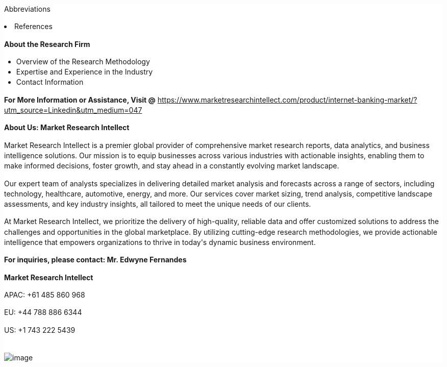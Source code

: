 Abbreviations</li><li>References</li></ul><p><strong>About the Research Firm</strong></p><ul><li>Overview of the Research Methodology</li><li>Expertise and Experience in the Industry</li><li>Contact Information</li></ul></div><div class="article-main__content" data-test-id="publishing-text-block"><p><span class="font-[700]"><strong>For More Information or Assistance, Visit @</strong>&nbsp;<a href="https://www.marketresearchintellect.com/product/internet-banking-market/?utm_source=Linkedin&utm_medium=047">https://www.marketresearchintellect.com/product/internet-banking-market/?utm_source=Linkedin&utm_medium=047</a></span></p><p><strong>About Us: Market Research Intellect</strong></p><p>Market Research Intellect is a premier global provider of comprehensive market research reports, data analytics, and business intelligence solutions. Our mission is to equip businesses across various industries with actionable insights, enabling them to make informed decisions, foster growth, and stay ahead in a constantly evolving market landscape.</p><p>Our expert team of analysts specializes in delivering detailed market analysis and forecasts across a range of sectors, including technology, healthcare, automotive, energy, and more. Our services cover market sizing, trend analysis, competitive landscape assessments, and key industry insights, all tailored to meet the unique needs of our clients.</p><p>At Market Research Intellect, we prioritize the delivery of high-quality, reliable data and offer customized solutions to address the challenges and opportunities in the global marketplace. By utilizing cutting-edge research methodologies, we provide actionable intelligence that empowers organizations to thrive in today's dynamic business environment.</p><p><strong>For inquiries, please contact: Mr. Edwyne Fernandes</strong></p><p><strong>Market Research Intellect</strong></p><p>APAC: +61 485 860 968</p><p>EU: +44 788 886 6344</p><p>US: +1 743 222 5439</p></div><div class="article-main__content" data-test-id="publishing-text-block">&nbsp;</div>
![image](https://github.com/user-attachments/assets/f7cc4b4a-bf37-49e2-a5e7-f462414763bf)
